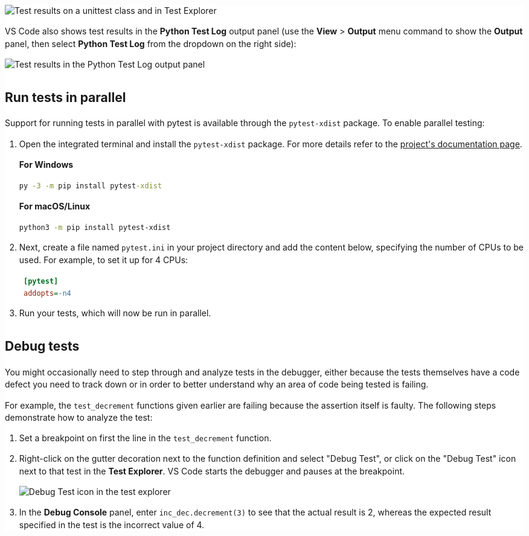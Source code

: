 ![Test results on a unittest class and in Test Explorer](images/testing/test-results.png)

VS Code also shows test results in the **Python Test Log** output panel (use the **View** > **Output** menu command to show the **Output** panel, then select **Python Test Log** from the dropdown on the right side):

![Test results in the Python Test Log output panel](images/testing/python-test-log-output.png)


## Run tests in parallel

Support for running tests in parallel with pytest is available through the `pytest-xdist` package. To enable parallel testing:

1. Open the integrated terminal and install the `pytest-xdist` package. For more details refer to the [project's documentation page](https://pypi.org/project/pytest-xdist/).

   **For Windows**

   ```cmd
   py -3 -m pip install pytest-xdist
   ```

   **For macOS/Linux**

   ```bash
   python3 -m pip install pytest-xdist
   ```

2. Next, create a file named `pytest.ini` in your project directory and add the content below, specifying the number of CPUs to be used. For example, to set it up for 4 CPUs:

   ```ini
    [pytest]
    addopts=-n4
   ```

1. Run your tests, which will now be run in parallel.

## Debug tests

You might occasionally need to step through and analyze tests in the debugger, either because the tests themselves have a code defect you need to track down or in order to better understand why an area of code being tested is failing.

For example, the `test_decrement` functions given earlier are failing because the assertion itself is faulty. The following steps demonstrate how to analyze the test:

1. Set a breakpoint on first the line in the `test_decrement` function.

1. Right-click on the gutter decoration next to the function definition and select "Debug Test", or click on the "Debug Test" icon next to that test in the **Test Explorer**. VS Code starts the debugger and pauses at the breakpoint.

    ![Debug Test icon in the test explorer](images/testing/debug-test-in-explorer.png)

1. In the **Debug Console** panel, enter `inc_dec.decrement(3)` to see that the actual result is 2, whereas the expected result specified in the test is the incorrect value of 4.


[comment]: <TODO: add screenshot>
[comment]: <TODO: update text below>
